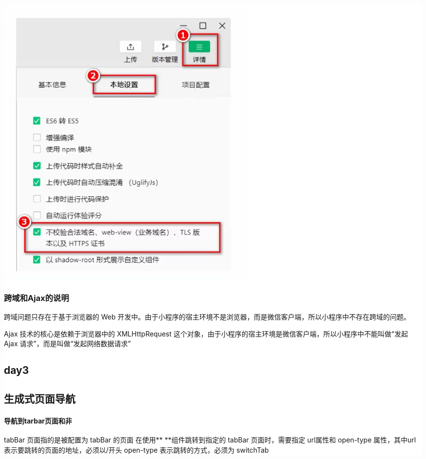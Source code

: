 ![image-20230817101221369](8_14.assets/image-20230817101221369.png)

### 跨域和Ajax的说明

跨域问题只存在于基于浏览器的 Web 开发中。由于小程序的宿主环境不是浏览器，而是微信客户端，所以小程序中不存在跨域的问题。



Ajax 技术的核心是依赖于浏览器中的 XMLHttpRequest 这个对象，由于小程序的宿主环境是微信客户端，所以小程序中不能叫做“发起 Ajax 请求”，而是叫做“发起网络数据请求”





## day3

## 生成式页面导航



#### 导航到tarbar页面和非

  tabBar 页面指的是被配置为 tabBar 的页面
在使用**<navigator> **组件跳转到指定的 tabBar 页面时，需要指定 url属性和 open-type 属性，其中url 表示要跳转的页面的地址，必须以/开头
open-type 表示跳转的方式，必须为 switchTab
